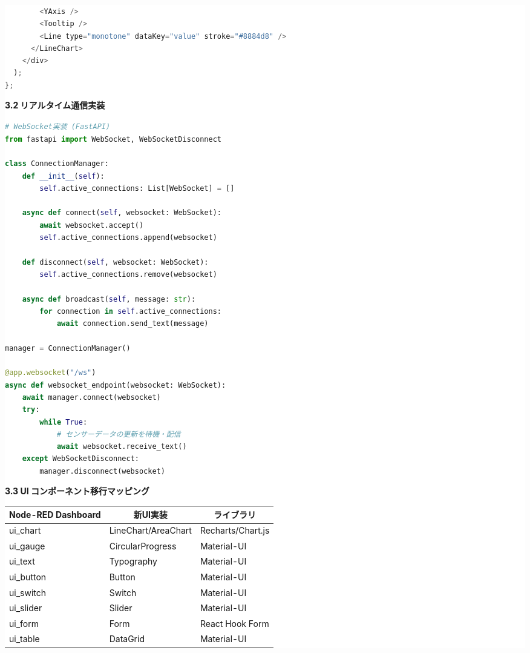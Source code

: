 ```javascript
        <YAxis />
        <Tooltip />
        <Line type="monotone" dataKey="value" stroke="#8884d8" />
      </LineChart>
    </div>
  );
};
```

**3.2 リアルタイム通信実装**

```python
# WebSocket実装 (FastAPI)
from fastapi import WebSocket, WebSocketDisconnect

class ConnectionManager:
    def __init__(self):
        self.active_connections: List[WebSocket] = []

    async def connect(self, websocket: WebSocket):
        await websocket.accept()
        self.active_connections.append(websocket)

    def disconnect(self, websocket: WebSocket):
        self.active_connections.remove(websocket)

    async def broadcast(self, message: str):
        for connection in self.active_connections:
            await connection.send_text(message)

manager = ConnectionManager()

@app.websocket("/ws")
async def websocket_endpoint(websocket: WebSocket):
    await manager.connect(websocket)
    try:
        while True:
            # センサーデータの更新を待機・配信
            await websocket.receive_text()
    except WebSocketDisconnect:
        manager.disconnect(websocket)
```

**3.3 UI コンポーネント移行マッピング**

| Node-RED Dashboard | 新UI実装 | ライブラリ |
|-------------------|----------|------------|
| ui_chart | LineChart/AreaChart | Recharts/Chart.js |
| ui_gauge | CircularProgress | Material-UI |
| ui_text | Typography | Material-UI |
| ui_button | Button | Material-UI |
| ui_switch | Switch | Material-UI |
| ui_slider | Slider | Material-UI |
| ui_form | Form | React Hook Form |
| ui_table | DataGrid | Material-UI |
